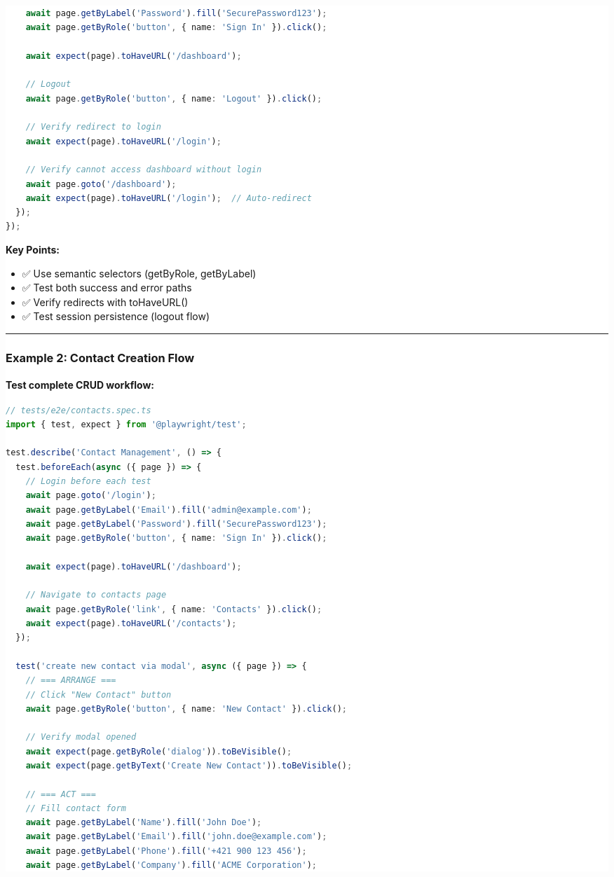 ```typescript
    await page.getByLabel('Password').fill('SecurePassword123');
    await page.getByRole('button', { name: 'Sign In' }).click();

    await expect(page).toHaveURL('/dashboard');

    // Logout
    await page.getByRole('button', { name: 'Logout' }).click();

    // Verify redirect to login
    await expect(page).toHaveURL('/login');

    // Verify cannot access dashboard without login
    await page.goto('/dashboard');
    await expect(page).toHaveURL('/login');  // Auto-redirect
  });
});
```

**Key Points:**
- ✅ Use semantic selectors (getByRole, getByLabel)
- ✅ Test both success and error paths
- ✅ Verify redirects with toHaveURL()
- ✅ Test session persistence (logout flow)

---

### Example 2: Contact Creation Flow

**Test complete CRUD workflow:**

```typescript
// tests/e2e/contacts.spec.ts
import { test, expect } from '@playwright/test';

test.describe('Contact Management', () => {
  test.beforeEach(async ({ page }) => {
    // Login before each test
    await page.goto('/login');
    await page.getByLabel('Email').fill('admin@example.com');
    await page.getByLabel('Password').fill('SecurePassword123');
    await page.getByRole('button', { name: 'Sign In' }).click();

    await expect(page).toHaveURL('/dashboard');

    // Navigate to contacts page
    await page.getByRole('link', { name: 'Contacts' }).click();
    await expect(page).toHaveURL('/contacts');
  });

  test('create new contact via modal', async ({ page }) => {
    // === ARRANGE ===
    // Click "New Contact" button
    await page.getByRole('button', { name: 'New Contact' }).click();

    // Verify modal opened
    await expect(page.getByRole('dialog')).toBeVisible();
    await expect(page.getByText('Create New Contact')).toBeVisible();

    // === ACT ===
    // Fill contact form
    await page.getByLabel('Name').fill('John Doe');
    await page.getByLabel('Email').fill('john.doe@example.com');
    await page.getByLabel('Phone').fill('+421 900 123 456');
    await page.getByLabel('Company').fill('ACME Corporation');
```